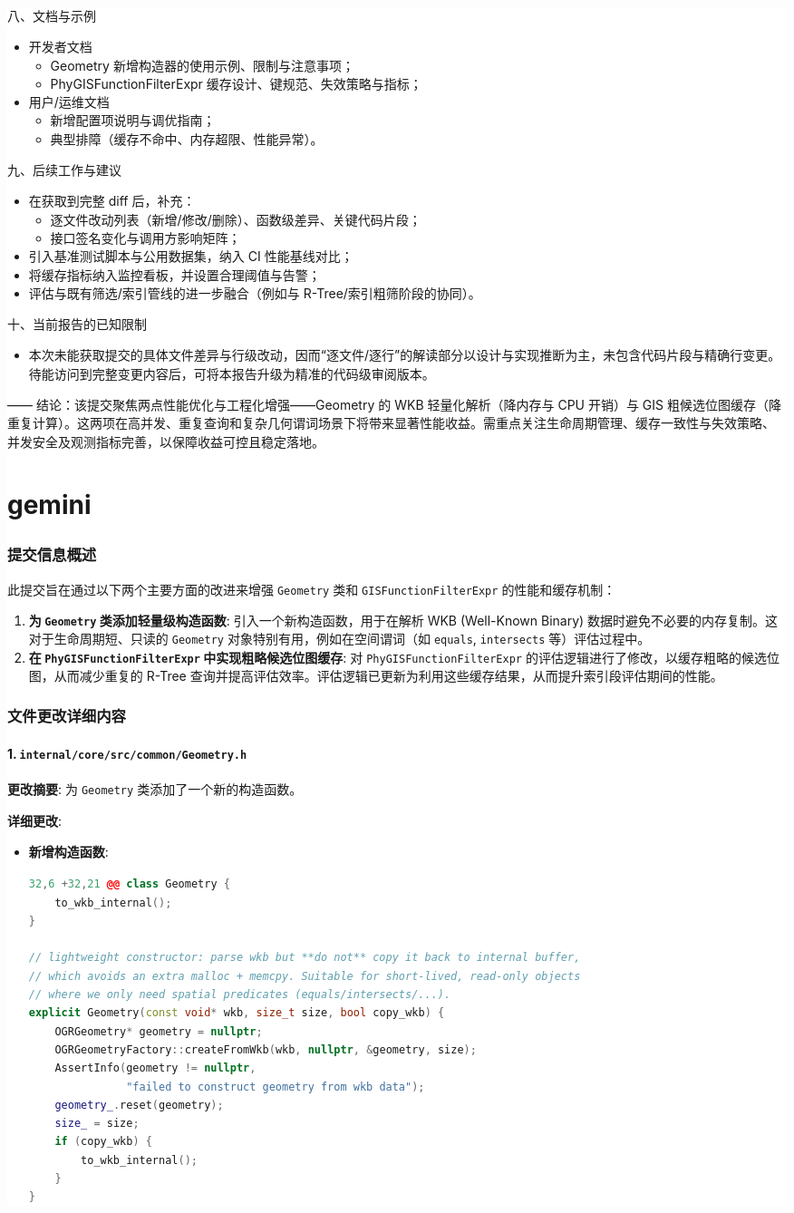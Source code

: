 八、文档与示例
- 开发者文档
  - Geometry 新增构造器的使用示例、限制与注意事项；
  - PhyGISFunctionFilterExpr 缓存设计、键规范、失效策略与指标；
- 用户/运维文档
  - 新增配置项说明与调优指南；
  - 典型排障（缓存不命中、内存超限、性能异常）。

九、后续工作与建议
- 在获取到完整 diff 后，补充：
  - 逐文件改动列表（新增/修改/删除）、函数级差异、关键代码片段；
  - 接口签名变化与调用方影响矩阵；
- 引入基准测试脚本与公用数据集，纳入 CI 性能基线对比；
- 将缓存指标纳入监控看板，并设置合理阈值与告警；
- 评估与既有筛选/索引管线的进一步融合（例如与 R-Tree/索引粗筛阶段的协同）。

十、当前报告的已知限制
- 本次未能获取提交的具体文件差异与行级改动，因而“逐文件/逐行”的解读部分以设计与实现推断为主，未包含代码片段与精确行变更。待能访问到完整变更内容后，可将本报告升级为精准的代码级审阅版本。

——
结论：该提交聚焦两点性能优化与工程化增强——Geometry 的 WKB 轻量化解析（降内存与 CPU 开销）与 GIS 粗候选位图缓存（降重复计算）。这两项在高并发、重复查询和复杂几何谓词场景下将带来显著性能收益。需重点关注生命周期管理、缓存一致性与失效策略、并发安全及观测指标完善，以保障收益可控且稳定落地。


# **gemini**

### 提交信息概述

此提交旨在通过以下两个主要方面的改进来增强 `Geometry` 类和 `GISFunctionFilterExpr` 的性能和缓存机制：

1.  **为 `Geometry` 类添加轻量级构造函数**: 引入一个新构造函数，用于在解析 WKB (Well-Known Binary) 数据时避免不必要的内存复制。这对于生命周期短、只读的 `Geometry` 对象特别有用，例如在空间谓词（如 `equals`, `intersects` 等）评估过程中。
2.  **在 `PhyGISFunctionFilterExpr` 中实现粗略候选位图缓存**: 对 `PhyGISFunctionFilterExpr` 的评估逻辑进行了修改，以缓存粗略的候选位图，从而减少重复的 R-Tree 查询并提高评估效率。评估逻辑已更新为利用这些缓存结果，从而提升索引段评估期间的性能。

### 文件更改详细内容

#### 1. `internal/core/src/common/Geometry.h`

**更改摘要**: 为 `Geometry` 类添加了一个新的构造函数。

**详细更改**:

*   **新增构造函数**:
    ```cpp
    32,6 +32,21 @@ class Geometry {
        to_wkb_internal();
    }

    // lightweight constructor: parse wkb but **do not** copy it back to internal buffer,
    // which avoids an extra malloc + memcpy. Suitable for short-lived, read-only objects
    // where we only need spatial predicates (equals/intersects/...).
    explicit Geometry(const void* wkb, size_t size, bool copy_wkb) {
        OGRGeometry* geometry = nullptr;
        OGRGeometryFactory::createFromWkb(wkb, nullptr, &geometry, size);
        AssertInfo(geometry != nullptr,
                   "failed to construct geometry from wkb data");
        geometry_.reset(geometry);
        size_ = size;
        if (copy_wkb) {
            to_wkb_internal();
        }
    }
